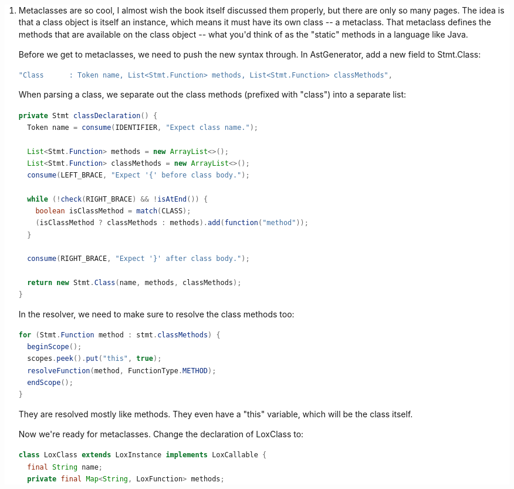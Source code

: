1.  Metaclasses are so cool, I almost wish the book itself discussed them
    properly, but there are only so many pages. The idea is that a class object
    is itself an instance, which means it must have its own class -- a
    metaclass. That metaclass defines the methods that are available on the
    class object -- what you'd think of as the "static" methods in a language
    like Java.

    Before we get to metaclasses, we need to push the new syntax through. In
    AstGenerator, add a new field to Stmt.Class:

    ```java
    "Class      : Token name, List<Stmt.Function> methods, List<Stmt.Function> classMethods",
    ```

    When parsing a class, we separate out the class methods (prefixed with
    "class") into a separate list:

    ```java
    private Stmt classDeclaration() {
      Token name = consume(IDENTIFIER, "Expect class name.");

      List<Stmt.Function> methods = new ArrayList<>();
      List<Stmt.Function> classMethods = new ArrayList<>();
      consume(LEFT_BRACE, "Expect '{' before class body.");

      while (!check(RIGHT_BRACE) && !isAtEnd()) {
        boolean isClassMethod = match(CLASS);
        (isClassMethod ? classMethods : methods).add(function("method"));
      }

      consume(RIGHT_BRACE, "Expect '}' after class body.");

      return new Stmt.Class(name, methods, classMethods);
    }
    ```

    In the resolver, we need to make sure to resolve the class methods too:

    ```java
    for (Stmt.Function method : stmt.classMethods) {
      beginScope();
      scopes.peek().put("this", true);
      resolveFunction(method, FunctionType.METHOD);
      endScope();
    }
    ```

    They are resolved mostly like methods. They even have a "this" variable,
    which will be the class itself.

    Now we're ready for metaclasses. Change the declaration of LoxClass to:

    ```java
    class LoxClass extends LoxInstance implements LoxCallable {
      final String name;
      private final Map<String, LoxFunction> methods;
